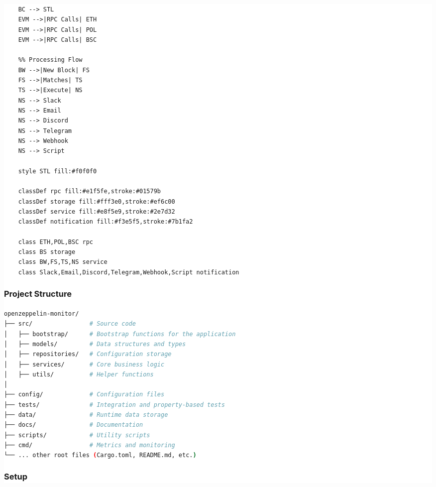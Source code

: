 ```mermaid
    BC --> STL
    EVM -->|RPC Calls| ETH
    EVM -->|RPC Calls| POL
    EVM -->|RPC Calls| BSC

    %% Processing Flow
    BW -->|New Block| FS
    FS -->|Matches| TS
    TS -->|Execute| NS
    NS --> Slack
    NS --> Email
    NS --> Discord
    NS --> Telegram
    NS --> Webhook
    NS --> Script

    style STL fill:#f0f0f0

    classDef rpc fill:#e1f5fe,stroke:#01579b
    classDef storage fill:#fff3e0,stroke:#ef6c00
    classDef service fill:#e8f5e9,stroke:#2e7d32
    classDef notification fill:#f3e5f5,stroke:#7b1fa2

    class ETH,POL,BSC rpc
    class BS storage
    class BW,FS,TS,NS service
    class Slack,Email,Discord,Telegram,Webhook,Script notification
```

### Project Structure

```sh
openzeppelin-monitor/
├── src/                # Source code
│   ├── bootstrap/      # Bootstrap functions for the application
│   ├── models/         # Data structures and types
│   ├── repositories/   # Configuration storage
│   ├── services/       # Core business logic
│   ├── utils/          # Helper functions
│
├── config/             # Configuration files
├── tests/              # Integration and property-based tests
├── data/               # Runtime data storage
├── docs/               # Documentation
├── scripts/            # Utility scripts
├── cmd/                # Metrics and monitoring
└── ... other root files (Cargo.toml, README.md, etc.)
```

### Setup

